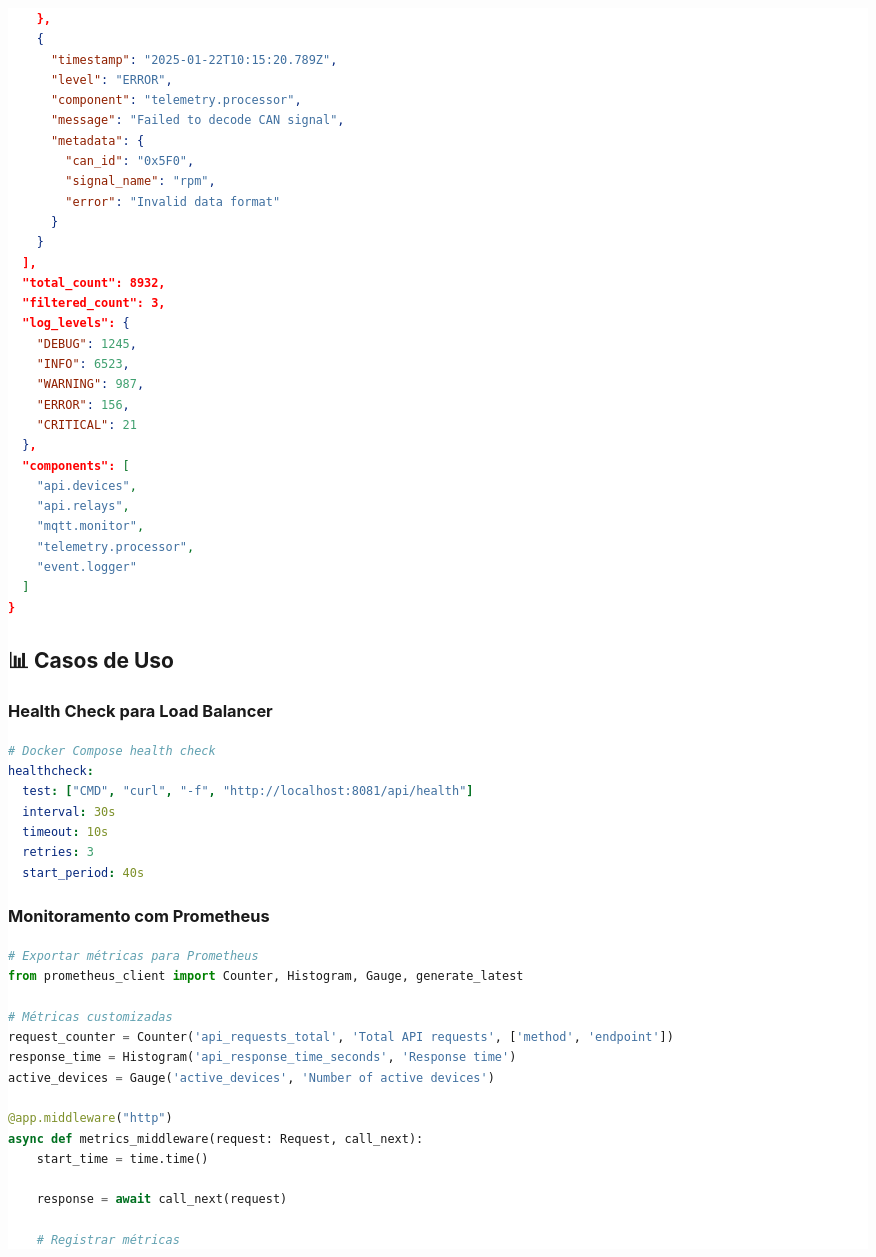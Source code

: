 ```json
    },
    {
      "timestamp": "2025-01-22T10:15:20.789Z",
      "level": "ERROR",
      "component": "telemetry.processor",
      "message": "Failed to decode CAN signal",
      "metadata": {
        "can_id": "0x5F0",
        "signal_name": "rpm",
        "error": "Invalid data format"
      }
    }
  ],
  "total_count": 8932,
  "filtered_count": 3,
  "log_levels": {
    "DEBUG": 1245,
    "INFO": 6523,
    "WARNING": 987,
    "ERROR": 156,
    "CRITICAL": 21
  },
  "components": [
    "api.devices",
    "api.relays", 
    "mqtt.monitor",
    "telemetry.processor",
    "event.logger"
  ]
}
```

## 📊 Casos de Uso

### Health Check para Load Balancer
```yaml
# Docker Compose health check
healthcheck:
  test: ["CMD", "curl", "-f", "http://localhost:8081/api/health"]
  interval: 30s
  timeout: 10s
  retries: 3
  start_period: 40s
```

### Monitoramento com Prometheus
```python
# Exportar métricas para Prometheus
from prometheus_client import Counter, Histogram, Gauge, generate_latest

# Métricas customizadas
request_counter = Counter('api_requests_total', 'Total API requests', ['method', 'endpoint'])
response_time = Histogram('api_response_time_seconds', 'Response time')
active_devices = Gauge('active_devices', 'Number of active devices')

@app.middleware("http")
async def metrics_middleware(request: Request, call_next):
    start_time = time.time()
    
    response = await call_next(request)
    
    # Registrar métricas
```